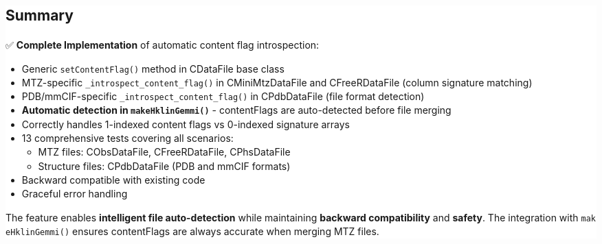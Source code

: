 ## Summary

✅ **Complete Implementation** of automatic content flag introspection:
- Generic `setContentFlag()` method in CDataFile base class
- MTZ-specific `_introspect_content_flag()` in CMiniMtzDataFile and CFreeRDataFile (column signature matching)
- PDB/mmCIF-specific `_introspect_content_flag()` in CPdbDataFile (file format detection)
- **Automatic detection in `makeHklinGemmi()`** - contentFlags are auto-detected before file merging
- Correctly handles 1-indexed content flags vs 0-indexed signature arrays
- 13 comprehensive tests covering all scenarios:
  - MTZ files: CObsDataFile, CFreeRDataFile, CPhsDataFile
  - Structure files: CPdbDataFile (PDB and mmCIF formats)
- Backward compatible with existing code
- Graceful error handling

The feature enables **intelligent file auto-detection** while maintaining **backward compatibility** and **safety**. The integration with `makeHklinGemmi()` ensures contentFlags are always accurate when merging MTZ files.
